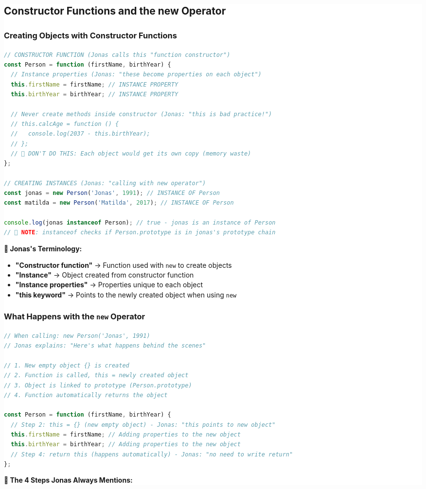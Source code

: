 ## Constructor Functions and the new Operator

### Creating Objects with Constructor Functions

```javascript
// CONSTRUCTOR FUNCTION (Jonas calls this "function constructor")
const Person = function (firstName, birthYear) {
  // Instance properties (Jonas: "these become properties on each object")
  this.firstName = firstName; // INSTANCE PROPERTY
  this.birthYear = birthYear; // INSTANCE PROPERTY

  // Never create methods inside constructor (Jonas: "this is bad practice!")
  // this.calcAge = function () {
  //   console.log(2037 - this.birthYear);
  // };
  // 📝 DON'T DO THIS: Each object would get its own copy (memory waste)
};

// CREATING INSTANCES (Jonas: "calling with new operator")
const jonas = new Person('Jonas', 1991); // INSTANCE OF Person
const matilda = new Person('Matilda', 2017); // INSTANCE OF Person

console.log(jonas instanceof Person); // true - jonas is an instance of Person
// 📝 NOTE: instanceof checks if Person.prototype is in jonas's prototype chain
```

**🎯 Jonas's Terminology:**

- **"Constructor function"** → Function used with `new` to create objects
- **"Instance"** → Object created from constructor function
- **"Instance properties"** → Properties unique to each object
- **"this keyword"** → Points to the newly created object when using `new`

### What Happens with the `new` Operator

```javascript
// When calling: new Person('Jonas', 1991)
// Jonas explains: "Here's what happens behind the scenes"

// 1. New empty object {} is created
// 2. Function is called, this = newly created object
// 3. Object is linked to prototype (Person.prototype)
// 4. Function automatically returns the object

const Person = function (firstName, birthYear) {
  // Step 2: this = {} (new empty object) - Jonas: "this points to new object"
  this.firstName = firstName; // Adding properties to the new object
  this.birthYear = birthYear; // Adding properties to the new object
  // Step 4: return this (happens automatically) - Jonas: "no need to write return"
};
```

**🎯 The 4 Steps Jonas Always Mentions:**
